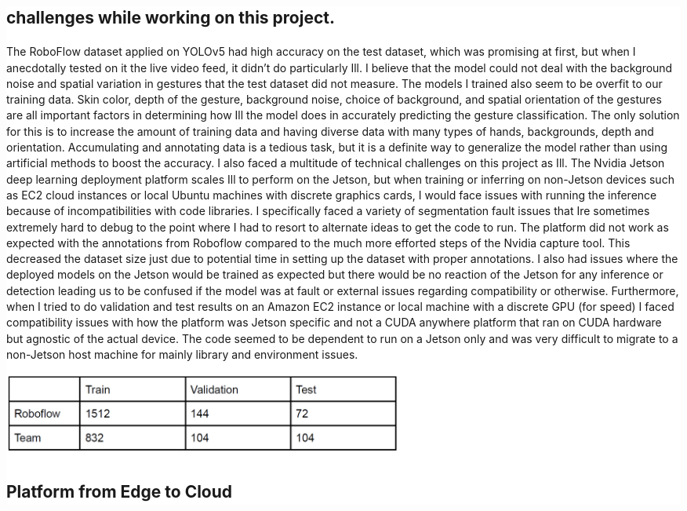 

## challenges while working on this project.

The RoboFlow dataset applied on YOLOv5 had high accuracy on the test dataset, which was
promising at first, but when I anecdotally tested on it the live video feed, it didn’t do
particularly Ill. I believe that the model could not deal with the background noise and spatial
variation in gestures that the test dataset did not measure.
The models I trained also seem to be overfit to our training data. Skin color, depth of the
gesture, background noise, choice of background, and spatial orientation of the gestures are all
important factors in determining how Ill the model does in accurately predicting the gesture
classification. The only solution for this is to increase the amount of training data and having
diverse data with many types of hands, backgrounds, depth and orientation. Accumulating and
annotating data is a tedious task, but it is a definite way to generalize the model rather than
using artificial methods to boost the accuracy.
I also faced a multitude of technical challenges on this project as Ill.
The Nvidia Jetson deep learning deployment platform scales Ill to perform on the Jetson, but
when training or inferring on non-Jetson devices such as EC2 cloud instances or local Ubuntu
machines with discrete graphics cards, I would face issues with running the inference
because of incompatibilities with code libraries. I specifically faced a variety of segmentation
fault issues that Ire sometimes extremely hard to debug to the point where I had to resort to
alternate ideas to get the code to run.
The platform did not work as expected with the annotations from Roboflow compared to the
much more efforted steps of the Nvidia capture tool. This decreased the dataset size just due to
potential time in setting up the dataset with proper annotations. I also had issues where the
deployed models on the Jetson would be trained as expected but there would be no reaction of
the Jetson for any inference or detection leading us to be confused if the model was at fault or
external issues regarding compatibility or otherwise.
Furthermore, when I tried to do validation and test results on an Amazon EC2 instance or
local machine with a discrete GPU (for speed) I faced compatibility issues with how the
platform was Jetson specific and not a CUDA anywhere platform that ran on CUDA hardware
but agnostic of the actual device. The code seemed to be dependent to run on a Jetson only
and was very difficult to migrate to a non-Jetson host machine for mainly library and
environment issues.



<img src="./images/P1.png" width="500"/>

## Platform from Edge to Cloud
